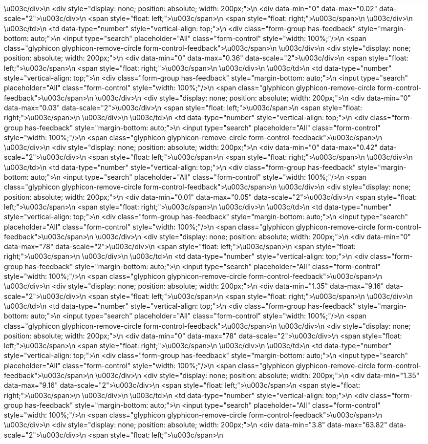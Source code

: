 \u003c/div>\n    <div style=\"display: none; position: absolute; width: 200px;\">\n      <div data-min=\"0\" data-max=\"0.02\" data-scale=\"2\">\u003c/div>\n      <span style=\"float: left;\">\u003c/span>\n      <span style=\"float: right;\">\u003c/span>\n    \u003c/div>\n  \u003c/td>\n  <td data-type=\"number\" style=\"vertical-align: top;\">\n    <div class=\"form-group has-feedback\" style=\"margin-bottom: auto;\">\n      <input type=\"search\" placeholder=\"All\" class=\"form-control\" style=\"width: 100%;\"/>\n      <span class=\"glyphicon glyphicon-remove-circle form-control-feedback\">\u003c/span>\n    \u003c/div>\n    <div style=\"display: none; position: absolute; width: 200px;\">\n      <div data-min=\"0\" data-max=\"0.36\" data-scale=\"2\">\u003c/div>\n      <span style=\"float: left;\">\u003c/span>\n      <span style=\"float: right;\">\u003c/span>\n    \u003c/div>\n  \u003c/td>\n  <td data-type=\"number\" style=\"vertical-align: top;\">\n    <div class=\"form-group has-feedback\" style=\"margin-bottom: auto;\">\n      <input type=\"search\" placeholder=\"All\" class=\"form-control\" style=\"width: 100%;\"/>\n      <span class=\"glyphicon glyphicon-remove-circle form-control-feedback\">\u003c/span>\n    \u003c/div>\n    <div style=\"display: none; position: absolute; width: 200px;\">\n      <div data-min=\"0\" data-max=\"0.03\" data-scale=\"2\">\u003c/div>\n      <span style=\"float: left;\">\u003c/span>\n      <span style=\"float: right;\">\u003c/span>\n    \u003c/div>\n  \u003c/td>\n  <td data-type=\"number\" style=\"vertical-align: top;\">\n    <div class=\"form-group has-feedback\" style=\"margin-bottom: auto;\">\n      <input type=\"search\" placeholder=\"All\" class=\"form-control\" style=\"width: 100%;\"/>\n      <span class=\"glyphicon glyphicon-remove-circle form-control-feedback\">\u003c/span>\n    \u003c/div>\n    <div style=\"display: none; position: absolute; width: 200px;\">\n      <div data-min=\"0\" data-max=\"0.42\" data-scale=\"2\">\u003c/div>\n      <span style=\"float: left;\">\u003c/span>\n      <span style=\"float: right;\">\u003c/span>\n    \u003c/div>\n  \u003c/td>\n  <td data-type=\"number\" style=\"vertical-align: top;\">\n    <div class=\"form-group has-feedback\" style=\"margin-bottom: auto;\">\n      <input type=\"search\" placeholder=\"All\" class=\"form-control\" style=\"width: 100%;\"/>\n      <span class=\"glyphicon glyphicon-remove-circle form-control-feedback\">\u003c/span>\n    \u003c/div>\n    <div style=\"display: none; position: absolute; width: 200px;\">\n      <div data-min=\"0.01\" data-max=\"0.05\" data-scale=\"2\">\u003c/div>\n      <span style=\"float: left;\">\u003c/span>\n      <span style=\"float: right;\">\u003c/span>\n    \u003c/div>\n  \u003c/td>\n  <td data-type=\"number\" style=\"vertical-align: top;\">\n    <div class=\"form-group has-feedback\" style=\"margin-bottom: auto;\">\n      <input type=\"search\" placeholder=\"All\" class=\"form-control\" style=\"width: 100%;\"/>\n      <span class=\"glyphicon glyphicon-remove-circle form-control-feedback\">\u003c/span>\n    \u003c/div>\n    <div style=\"display: none; position: absolute; width: 200px;\">\n      <div data-min=\"0\" data-max=\"78\" data-scale=\"2\">\u003c/div>\n      <span style=\"float: left;\">\u003c/span>\n      <span style=\"float: right;\">\u003c/span>\n    \u003c/div>\n  \u003c/td>\n  <td data-type=\"number\" style=\"vertical-align: top;\">\n    <div class=\"form-group has-feedback\" style=\"margin-bottom: auto;\">\n      <input type=\"search\" placeholder=\"All\" class=\"form-control\" style=\"width: 100%;\"/>\n      <span class=\"glyphicon glyphicon-remove-circle form-control-feedback\">\u003c/span>\n    \u003c/div>\n    <div style=\"display: none; position: absolute; width: 200px;\">\n      <div data-min=\"1.35\" data-max=\"9.16\" data-scale=\"2\">\u003c/div>\n      <span style=\"float: left;\">\u003c/span>\n      <span style=\"float: right;\">\u003c/span>\n    \u003c/div>\n  \u003c/td>\n  <td data-type=\"number\" style=\"vertical-align: top;\">\n    <div class=\"form-group has-feedback\" style=\"margin-bottom: auto;\">\n      <input type=\"search\" placeholder=\"All\" class=\"form-control\" style=\"width: 100%;\"/>\n      <span class=\"glyphicon glyphicon-remove-circle form-control-feedback\">\u003c/span>\n    \u003c/div>\n    <div style=\"display: none; position: absolute; width: 200px;\">\n      <div data-min=\"0\" data-max=\"78\" data-scale=\"2\">\u003c/div>\n      <span style=\"float: left;\">\u003c/span>\n      <span style=\"float: right;\">\u003c/span>\n    \u003c/div>\n  \u003c/td>\n  <td data-type=\"number\" style=\"vertical-align: top;\">\n    <div class=\"form-group has-feedback\" style=\"margin-bottom: auto;\">\n      <input type=\"search\" placeholder=\"All\" class=\"form-control\" style=\"width: 100%;\"/>\n      <span class=\"glyphicon glyphicon-remove-circle form-control-feedback\">\u003c/span>\n    \u003c/div>\n    <div style=\"display: none; position: absolute; width: 200px;\">\n      <div data-min=\"1.35\" data-max=\"9.16\" data-scale=\"2\">\u003c/div>\n      <span style=\"float: left;\">\u003c/span>\n      <span style=\"float: right;\">\u003c/span>\n    \u003c/div>\n  \u003c/td>\n  <td data-type=\"number\" style=\"vertical-align: top;\">\n    <div class=\"form-group has-feedback\" style=\"margin-bottom: auto;\">\n      <input type=\"search\" placeholder=\"All\" class=\"form-control\" style=\"width: 100%;\"/>\n      <span class=\"glyphicon glyphicon-remove-circle form-control-feedback\">\u003c/span>\n    \u003c/div>\n    <div style=\"display: none; position: absolute; width: 200px;\">\n      <div data-min=\"3.8\" data-max=\"63.82\" data-scale=\"2\">\u003c/div>\n      <span style=\"float: left;\">\u003c/span>\n     